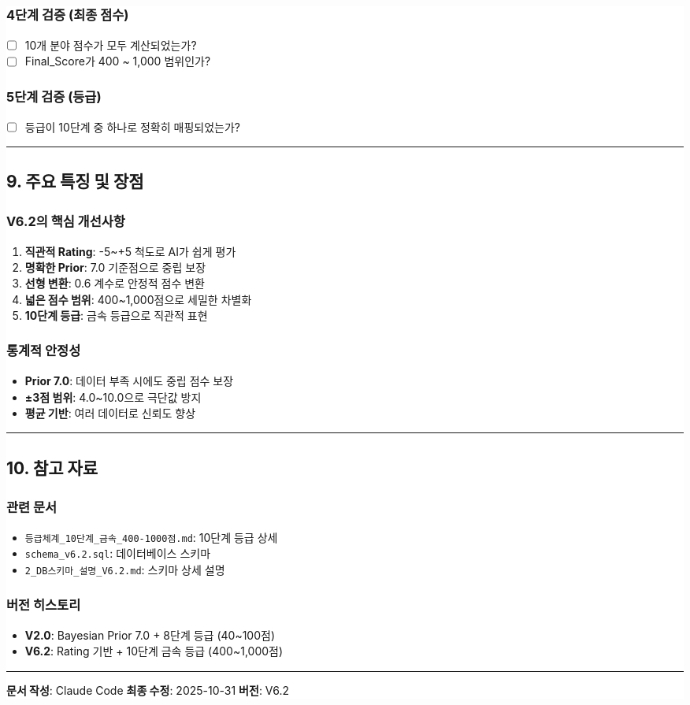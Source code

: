 ### 4단계 검증 (최종 점수)
- [ ] 10개 분야 점수가 모두 계산되었는가?
- [ ] Final_Score가 400 ~ 1,000 범위인가?

### 5단계 검증 (등급)
- [ ] 등급이 10단계 중 하나로 정확히 매핑되었는가?

---

## 9. 주요 특징 및 장점

### V6.2의 핵심 개선사항
1. **직관적 Rating**: -5~+5 척도로 AI가 쉽게 평가
2. **명확한 Prior**: 7.0 기준점으로 중립 보장
3. **선형 변환**: 0.6 계수로 안정적 점수 변환
4. **넓은 점수 범위**: 400~1,000점으로 세밀한 차별화
5. **10단계 등급**: 금속 등급으로 직관적 표현

### 통계적 안정성
- **Prior 7.0**: 데이터 부족 시에도 중립 점수 보장
- **±3점 범위**: 4.0~10.0으로 극단값 방지
- **평균 기반**: 여러 데이터로 신뢰도 향상

---

## 10. 참고 자료

### 관련 문서
- `등급체계_10단계_금속_400-1000점.md`: 10단계 등급 상세
- `schema_v6.2.sql`: 데이터베이스 스키마
- `2_DB스키마_설명_V6.2.md`: 스키마 상세 설명

### 버전 히스토리
- **V2.0**: Bayesian Prior 7.0 + 8단계 등급 (40~100점)
- **V6.2**: Rating 기반 + 10단계 금속 등급 (400~1,000점)

---

**문서 작성**: Claude Code
**최종 수정**: 2025-10-31
**버전**: V6.2
